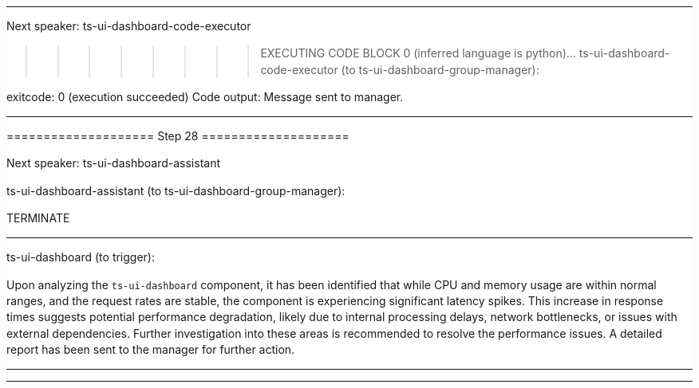 --------------------------------------------------------------------------------

Next speaker: ts-ui-dashboard-code-executor


>>>>>>>> EXECUTING CODE BLOCK 0 (inferred language is python)...
ts-ui-dashboard-code-executor (to ts-ui-dashboard-group-manager):

exitcode: 0 (execution succeeded)
Code output: 
Message sent to manager.


--------------------------------------------------------------------------------
==================== Step 28 ====================

Next speaker: ts-ui-dashboard-assistant

ts-ui-dashboard-assistant (to ts-ui-dashboard-group-manager):

TERMINATE

--------------------------------------------------------------------------------
ts-ui-dashboard (to trigger):

Upon analyzing the `ts-ui-dashboard` component, it has been identified that while CPU and memory usage are within normal ranges, and the request rates are stable, the component is experiencing significant latency spikes. This increase in response times suggests potential performance degradation, likely due to internal processing delays, network bottlenecks, or issues with external dependencies. Further investigation into these areas is recommended to resolve the performance issues. A detailed report has been sent to the manager for further action.

--------------------------------------------------------------------------------
****************************************************************************************************
